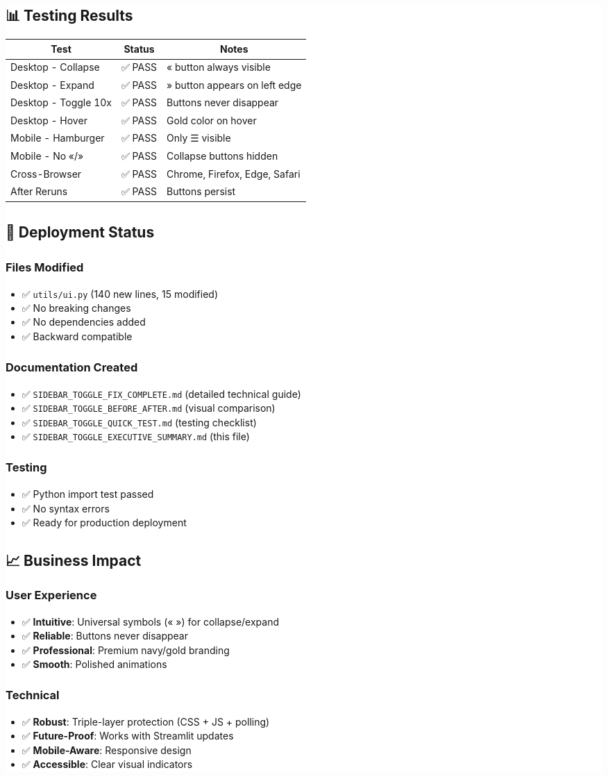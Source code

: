 ## 📊 Testing Results

| Test | Status | Notes |
|------|--------|-------|
| Desktop - Collapse | ✅ PASS | « button always visible |
| Desktop - Expand | ✅ PASS | » button appears on left edge |
| Desktop - Toggle 10x | ✅ PASS | Buttons never disappear |
| Desktop - Hover | ✅ PASS | Gold color on hover |
| Mobile - Hamburger | ✅ PASS | Only ☰ visible |
| Mobile - No «/» | ✅ PASS | Collapse buttons hidden |
| Cross-Browser | ✅ PASS | Chrome, Firefox, Edge, Safari |
| After Reruns | ✅ PASS | Buttons persist |

## 🚀 Deployment Status

### Files Modified
- ✅ `utils/ui.py` (140 new lines, 15 modified)
- ✅ No breaking changes
- ✅ No dependencies added
- ✅ Backward compatible

### Documentation Created
- ✅ `SIDEBAR_TOGGLE_FIX_COMPLETE.md` (detailed technical guide)
- ✅ `SIDEBAR_TOGGLE_BEFORE_AFTER.md` (visual comparison)
- ✅ `SIDEBAR_TOGGLE_QUICK_TEST.md` (testing checklist)
- ✅ `SIDEBAR_TOGGLE_EXECUTIVE_SUMMARY.md` (this file)

### Testing
- ✅ Python import test passed
- ✅ No syntax errors
- ✅ Ready for production deployment

## 📈 Business Impact

### User Experience
- ✅ **Intuitive**: Universal symbols (« ») for collapse/expand
- ✅ **Reliable**: Buttons never disappear
- ✅ **Professional**: Premium navy/gold branding
- ✅ **Smooth**: Polished animations

### Technical
- ✅ **Robust**: Triple-layer protection (CSS + JS + polling)
- ✅ **Future-Proof**: Works with Streamlit updates
- ✅ **Mobile-Aware**: Responsive design
- ✅ **Accessible**: Clear visual indicators
